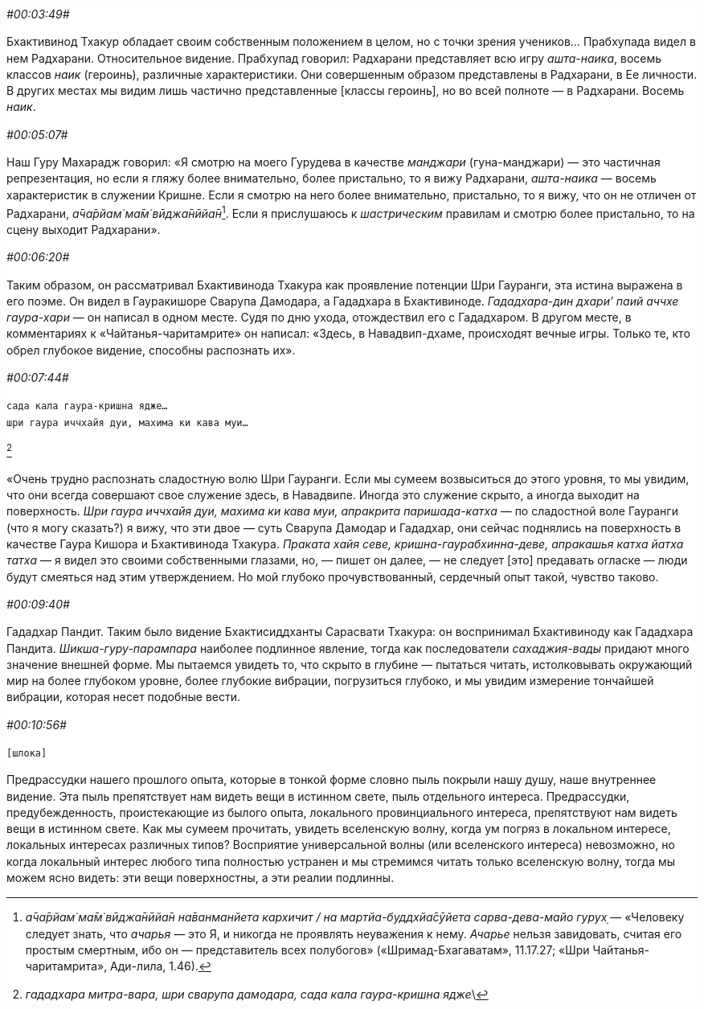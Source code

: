 *#00:03:49#*

Бхактивинод Тхакур обладает своим собственным положением в целом, но с точки зрения учеников… Прабхупада видел в нем Радхарани. Относительное видение. Прабхупад говорил: Радхарани представляет всю игру *ашта-наика*, восемь классов *наик* (героинь), различные характеристики. Они совершенным образом представлены в Радхарани, в Ее личности. В других местах мы видим лишь частично представленные [классы героинь], но во всей полноте — в Радхарани. Восемь *наик*.

*#00:05:07#*

Наш Гуру Махарадж говорил: «Я смотрю на моего Гурудева в качестве *манджари* (гуна-манджари) — это частичная репрезентация, но если я гляжу более внимательно, более пристально, то я вижу Радхарани, *ашта-наика* — восемь характеристик в служении Кришне. Если я смотрю на него более внимательно, пристально, то я вижу, что он не отличен от Радхарани, *а̄ча̄рйам̇ ма̄м̇ вӣджа̄нӣйа̄н*[^_ftn2]. Если я прислушаюсь к *шастрическим* правилам и смотрю более пристально, то на сцену выходит Радхарани».

*#00:06:20#*

Таким образом, он рассматривал Бхактивинода Тхакура как проявление потенции Шри Гауранги, эта истина выражена в его поэме. Он видел в Гауракишоре Сварупа Дамодара, а Гададхара в Бхактивиноде. *Гададхара-дин дхари’ паий аччхе гаура-хари* — он написал в одном месте. Судя по дню ухода, отождествил его с Гададхаром. В другом месте, в комментариях к «Чайтанья-чаритамрите» он написал: «Здесь, в Навадвип-дхаме, происходят вечные игры. Только те, кто обрел глубокое видение, способны распознать их».

*#00:07:44#*

    сада кала гаура-кришна ядже…
    шри гаура иччхайя дуи, махима ки кава муи…
[^_ftn3]

«Очень трудно распознать сладостную волю Шри Гауранги. Если мы сумеем возвыситься до этого уровня, то мы увидим, что они всегда совершают свое служение здесь, в Навадвипе. Иногда это служение скрыто, а иногда выходит на поверхность. *Шри гаура иччхайя дуи, махима ки кава муи, апракрита паришада-катха* — по сладостной воле Гауранги (что я могу сказать?) я вижу, что эти двое — суть Сварупа Дамодар и Гададхар, они сейчас поднялись на поверхность в качестве Гаура Кишора и Бхактивинода Тхакура. *Праката хайя севе, кришна-гаурабхинна-деве, апракашья катха йатха татха* — я видел это своими собственными глазами, но, — пишет он далее, — не следует [это] предавать огласке — люди будут смеяться над этим утверждением. Но мой глубоко прочувствованный, сердечный опыт такой, чувство таково.

*#00:09:40#*

Гададхар Пандит. Таким было видение Бхактисиддханты Сарасвати Тхакура: он воспринимал Бхактивиноду как Гададхара Пандита. *Шикша-гуру-парампара* наиболее подлинное явление, тогда как последователи *сахаджия-вады* придают много значение внешней форме. Мы пытаемся увидеть то, что скрыто в глубине — пытаться читать, истолковывать окружающий мир на более глубоком уровне, более глубокие вибрации, погрузиться глубоко, и мы увидим измерение тончайшей вибрации, которая несет подобные вести.

*#00:10:56#*

    [шлока]

Предрассудки нашего прошлого опыта, которые в тонкой форме словно пыль покрыли нашу душу, наше внутреннее видение. Эта пыль препятствует нам видеть вещи в истинном свете, пыль отдельного интереса. Предрассудки, предубежденность, проистекающие из былого опыта, локального провинциального интереса, препятствуют нам видеть вещи в истинном свете. Как мы сумеем прочитать, увидеть вселенскую волну, когда ум погряз в локальном интересе, локальных интересах различных типов? Восприятие универсальной волны (или вселенского интереса) невозможно, но когда локальный интерес любого типа полностью устранен и мы стремимся читать только вселенскую волну, тогда мы можем ясно видеть: эти вещи поверхностны, а эти реалии подлинны.


[^_ftn1]: *бад̣а ш́а̄кха̄, — гада̄дхара пан̣д̣ита-госа̄н̃и / тен̇хо лакш̣мӣ-рӯпа̄, та̄н̇ра сама кеха на̄и* — «Четвертая ветвь, Гададхара Пандит, является воплощением энергии наслаждения Господа Кришны. Поэтому ему нет равных» («Шри Чайтанья-чаритамрита», Антья-лила, 10.15).
[^_ftn2]: *а̄ча̄рйам̇ ма̄м̇ вӣджа̄нӣйа̄н на̄ванманйета кархичит / на мартйа-буддхйа̄сӯйета сарва-дева-майо гурух̣* — «Человеку следует знать, что *ачарья* — это Я, и никогда не проявлять неуважения к нему. *Ачарье* нельзя завидовать, считая его простым смертным, ибо он — представитель всех полубогов» («Шримад-Бхагаватам», 11.17.27; «Шри Чайтанья-чаритамрита», Ади-лила, 1.46).
[^_ftn3]: *гададхара митра-вара, шри сварупа дамодара, сада кала гаура-кришна ядже*\
[^_ftn4]: См. «Шримад-Бхагаватам», 1.1.1.
[^_ftn5]: *на̄хам̇ випро на ча нара-патир на̄пи ваиш́йо на ш́ӯдро, на̄хам̇ варн̣ӣ на ча гр̣ха-патир но ванастхо йатир ва̄ / кинту продйан-никхила-парама̄нанда-пӯрна̄мр̣та̄бдхер, гопӣ-бхартух̣ пада-камалайор да̄са-да̄са̄нуда̄сах̣* — «Я не *брахман*, не царь и не *кшатрий*, не *вайшья* и не *шудра*. Я не принадлежу ни к какой *варне*: не *брахмачари*, не *грихастха*, не *ванапрастха* и не *санньяси*. Я лишь слуга слуги слуги Того, чьи стопы подобны лотосам, Кто является для *гопи* Враджа самим дыханием жизни. Он — полный нектара Океан, сияющий источник высшего блаженства всего мироздания» («Падьявали», 74; приводится в Мадхья-лиле «Шри Чайтанья-чаритамриты» (13.80)).
[^_ftn6]: *вайкун̣т̣хера пр̣тхивй-а̄ди сакала-чинмайа / ма̄йика бхӯтера татхи джанма на̄хи хайа* — «Земля, вода, огонь, воздух и пространство Вайкунтхи духовны. Там нет материальных стихий» («Чайтанья-чаритамрита», Ади-лила, 5.53).
[^_ftn7]: «Оставь все виды долга и полностью предайся Мне. Я освобожу тебя от всех грехов. Не скорби ни о чем» (Бхагавад-гита, 18.66).
[^_ftn8]: *а̄джн̃а̄йаивам̇ гун̣а̄н дош̣а̄н, майа̄диш̣т̣а̄н апи свака̄н / дхарма̄н сантйаджйа йах̣ сарва̄н, ма̄м̇ бхаджет са ча саттамах̣* — «Предписанные обязанности объясняются в шастрах. Проанализировав эти обязанности, можно понять все их достоинства и недостатки, а затем полностью отказаться от них, чтобы посвятить себя служению Верховной Личности Бога. Тот, кто способен на это, считается лучшим из людей» («Шри Чайтанья-чаритамрита», Мадхья-лила, 8.62; 9.264).
[^_ftn9]: «Тот, кто не способен вызволить своих подопечных из круговорота рождения и смерти, не имеет права становиться духовным учителем, мужем, отцом, матерью или полубогом, которому поклоняются простые смертные» («Шримад-Бхагаватам», 5.5.18).
